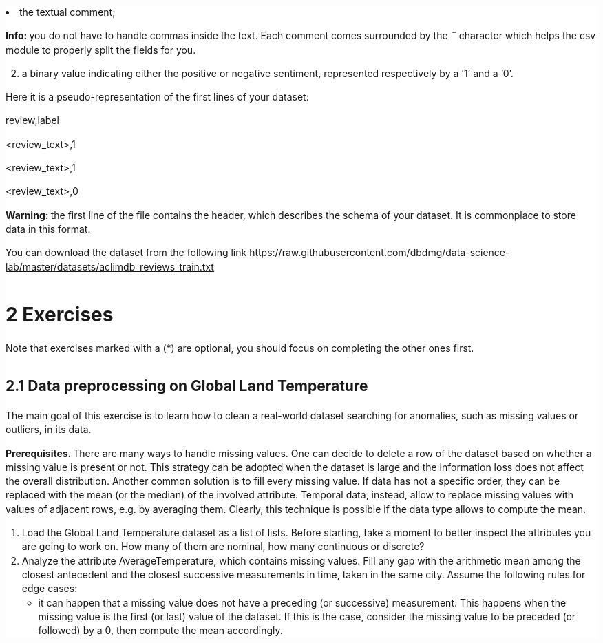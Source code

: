  <li>the textual comment;</li>

</ol>

<strong>Info: </strong>you do not have to handle commas inside the text. Each comment comes surrounded by the <em>¨ </em>character which helps the csv module to properly split the fields for you.

<ol start="2">

 <li>a binary value indicating either the positive or negative sentiment, represented respectively by a ’1’ and a ’0’.</li>

</ol>

Here it is a pseudo-representation of the first lines of your dataset:

review,label

&lt;review_text&gt;,1

&lt;review_text&gt;,1

&lt;review_text&gt;,0

<strong>Warning: </strong>the first line of the file contains the header, which describes the schema of your dataset. It is commonplace to store data in this format.

You can download the dataset from the following link https://raw.githubusercontent.com/dbdmg/data-science-lab/master/datasets/aclimdb_reviews_train.txt

<h1>2          Exercises</h1>

Note that exercises marked with a (*) are optional, you should focus on completing the other ones first.

<h2>2.1         Data preprocessing on Global Land Temperature</h2>

The main goal of this exercise is to learn how to clean a real-world dataset searching for anomalies, such as missing values or outliers, in its data.

<strong>Prerequisites. </strong>There are many ways to handle missing values. One can decide to delete a row of the dataset based on whether a missing value is present or not. This strategy can be adopted when the dataset is large and the information loss does not affect the overall distribution. Another common solution is to fill every missing value. If data has not a specific order, they can be replaced with the mean (or the median) of the involved attribute. Temporal data, instead, allow to replace missing values with values of adjacent rows, e.g. by averaging them. Clearly, this technique is possible if the data type allows to compute the mean.

<ol>

 <li>Load the Global Land Temperature dataset as a list of lists. Before starting, take a moment to better inspect the attributes you are going to work on. How many of them are nominal, how many continuous or discrete?</li>

 <li>Analyze the attribute AverageTemperature, which contains missing values. Fill any gap with the arithmetic mean among the closest antecedent and the closest successive measurements in time, taken in the same city. Assume the following rules for edge cases:

  <ul>

   <li>it can happen that a missing value does not have a preceding (or successive) measurement. This happens when the missing value is the first (or last) value of the dataset. If this is the case, consider the missing value to be preceded (or followed) by a 0, then compute the mean accordingly.</li>
